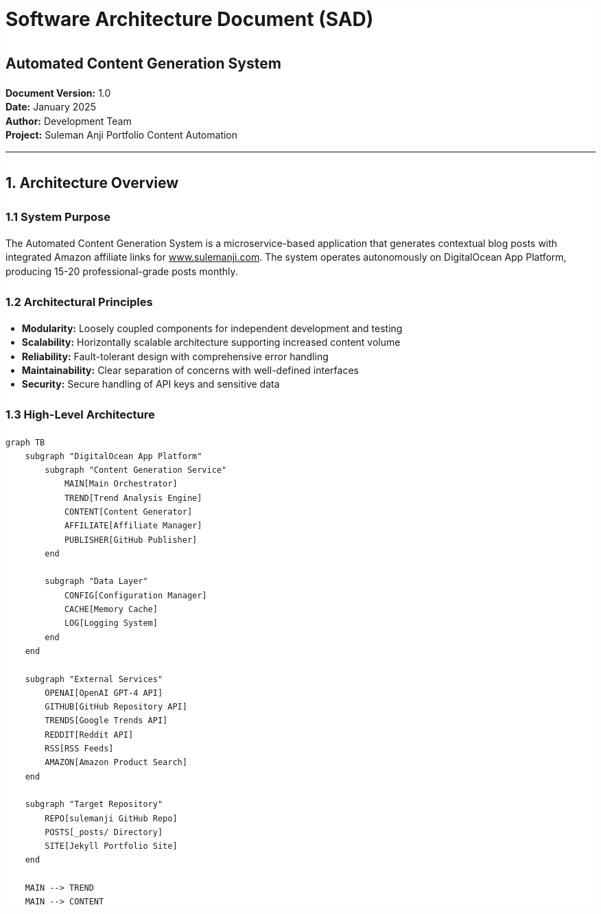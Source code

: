 # Software Architecture Document (SAD)
## Automated Content Generation System

**Document Version:** 1.0  
**Date:** January 2025  
**Author:** Development Team  
**Project:** Suleman Anji Portfolio Content Automation  

---

## 1. Architecture Overview

### 1.1 System Purpose
The Automated Content Generation System is a microservice-based application that generates contextual blog posts with integrated Amazon affiliate links for www.sulemanji.com. The system operates autonomously on DigitalOcean App Platform, producing 15-20 professional-grade posts monthly.

### 1.2 Architectural Principles
- **Modularity:** Loosely coupled components for independent development and testing
- **Scalability:** Horizontally scalable architecture supporting increased content volume
- **Reliability:** Fault-tolerant design with comprehensive error handling
- **Maintainability:** Clear separation of concerns with well-defined interfaces
- **Security:** Secure handling of API keys and sensitive data

### 1.3 High-Level Architecture

```mermaid
graph TB
    subgraph "DigitalOcean App Platform"
        subgraph "Content Generation Service"
            MAIN[Main Orchestrator]
            TREND[Trend Analysis Engine]
            CONTENT[Content Generator]
            AFFILIATE[Affiliate Manager]
            PUBLISHER[GitHub Publisher]
        end
        
        subgraph "Data Layer"
            CONFIG[Configuration Manager]
            CACHE[Memory Cache]
            LOG[Logging System]
        end
    end
    
    subgraph "External Services"
        OPENAI[OpenAI GPT-4 API]
        GITHUB[GitHub Repository API]
        TRENDS[Google Trends API]
        REDDIT[Reddit API]
        RSS[RSS Feeds]
        AMAZON[Amazon Product Search]
    end
    
    subgraph "Target Repository"
        REPO[sulemanji GitHub Repo]
        POSTS[_posts/ Directory]
        SITE[Jekyll Portfolio Site]
    end
    
    MAIN --> TREND
    MAIN --> CONTENT
```